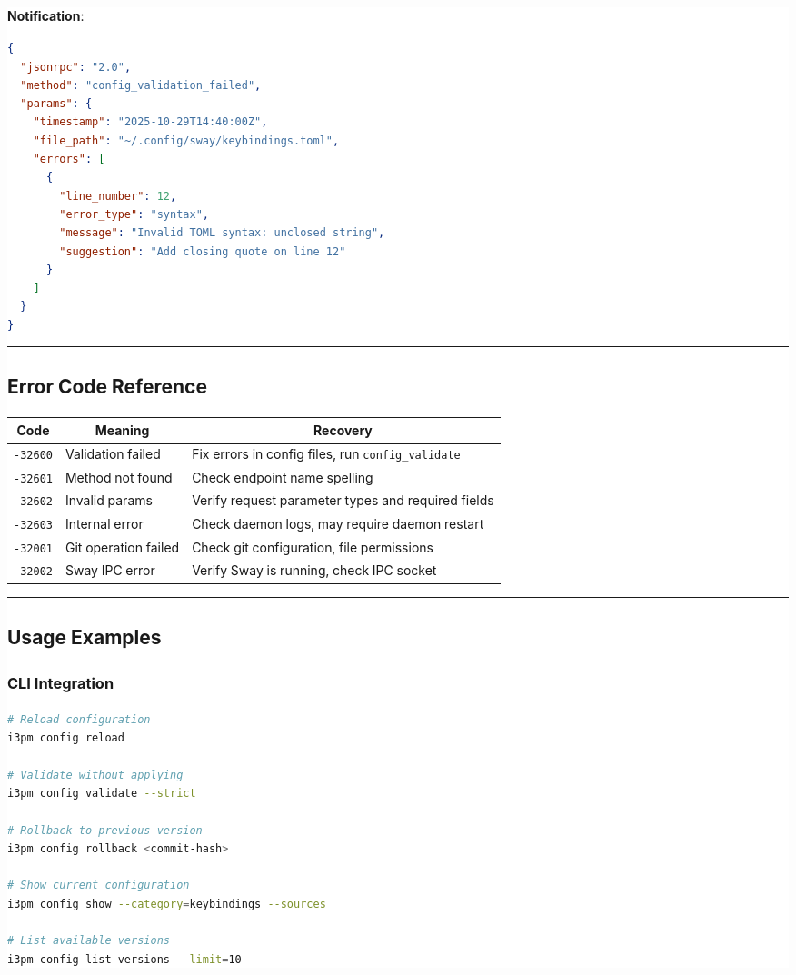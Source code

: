 **Notification**:
```json
{
  "jsonrpc": "2.0",
  "method": "config_validation_failed",
  "params": {
    "timestamp": "2025-10-29T14:40:00Z",
    "file_path": "~/.config/sway/keybindings.toml",
    "errors": [
      {
        "line_number": 12,
        "error_type": "syntax",
        "message": "Invalid TOML syntax: unclosed string",
        "suggestion": "Add closing quote on line 12"
      }
    ]
  }
}
```

---

## Error Code Reference

| Code | Meaning | Recovery |
|------|---------|----------|
| `-32600` | Validation failed | Fix errors in config files, run `config_validate` |
| `-32601` | Method not found | Check endpoint name spelling |
| `-32602` | Invalid params | Verify request parameter types and required fields |
| `-32603` | Internal error | Check daemon logs, may require daemon restart |
| `-32001` | Git operation failed | Check git configuration, file permissions |
| `-32002` | Sway IPC error | Verify Sway is running, check IPC socket |

---

## Usage Examples

### CLI Integration

```bash
# Reload configuration
i3pm config reload

# Validate without applying
i3pm config validate --strict

# Rollback to previous version
i3pm config rollback <commit-hash>

# Show current configuration
i3pm config show --category=keybindings --sources

# List available versions
i3pm config list-versions --limit=10
```
